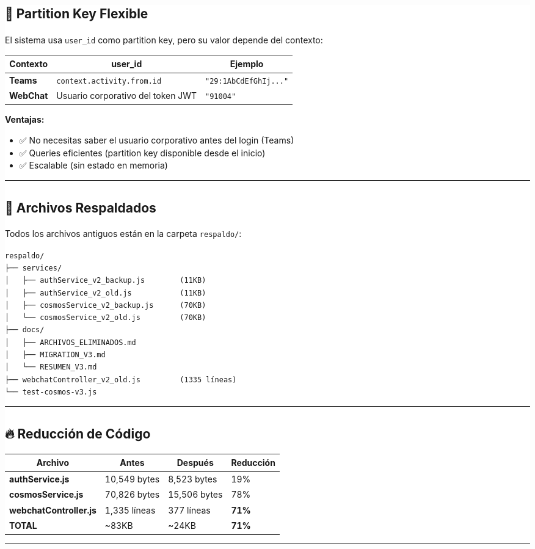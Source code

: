 
## 🎯 Partition Key Flexible

El sistema usa `user_id` como partition key, pero su valor depende del contexto:

| Contexto | user_id | Ejemplo |
|----------|---------|---------|
| **Teams** | `context.activity.from.id` | `"29:1AbCdEfGhIj..."` |
| **WebChat** | Usuario corporativo del token JWT | `"91004"` |

**Ventajas:**
- ✅ No necesitas saber el usuario corporativo antes del login (Teams)
- ✅ Queries eficientes (partition key disponible desde el inicio)
- ✅ Escalable (sin estado en memoria)

---

## 📂 Archivos Respaldados

Todos los archivos antiguos están en la carpeta `respaldo/`:

```
respaldo/
├── services/
│   ├── authService_v2_backup.js        (11KB)
│   ├── authService_v2_old.js           (11KB)
│   ├── cosmosService_v2_backup.js      (70KB)
│   └── cosmosService_v2_old.js         (70KB)
├── docs/
│   ├── ARCHIVOS_ELIMINADOS.md
│   ├── MIGRATION_V3.md
│   └── RESUMEN_V3.md
├── webchatController_v2_old.js         (1335 líneas)
└── test-cosmos-v3.js
```

---

## 🔥 Reducción de Código

| Archivo | Antes | Después | Reducción |
|---------|-------|---------|-----------|
| **authService.js** | 10,549 bytes | 8,523 bytes | 19% |
| **cosmosService.js** | 70,826 bytes | 15,506 bytes | 78% |
| **webchatController.js** | 1,335 líneas | 377 líneas | **71%** |
| **TOTAL** | ~83KB | ~24KB | **71%** |

---
